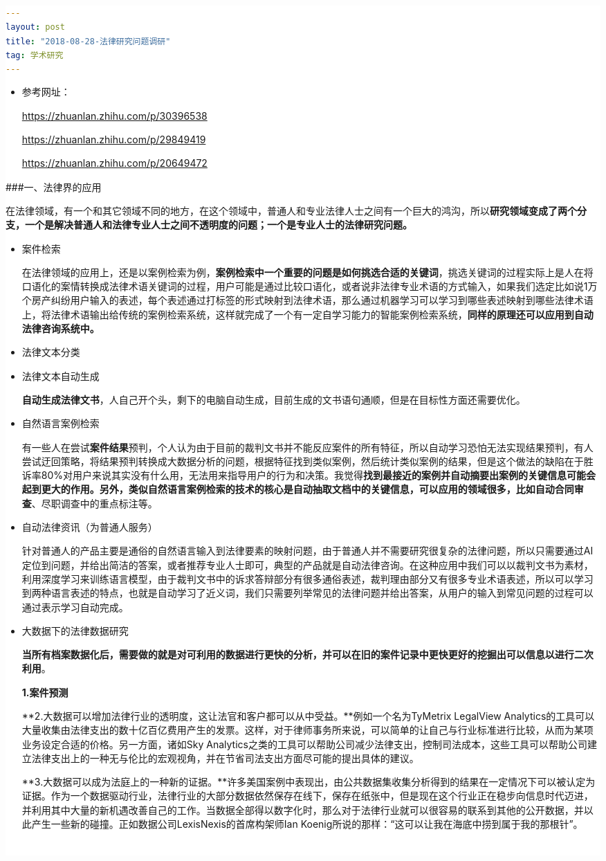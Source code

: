 ```yaml
---
layout: post
title: "2018-08-28-法律研究问题调研"
tag: 学术研究
---
```


- 参考网址：

  <https://zhuanlan.zhihu.com/p/30396538>

  <https://zhuanlan.zhihu.com/p/29849419>

  <https://zhuanlan.zhihu.com/p/20649472>

###一、法律界的应用

​	在法律领域，有一个和其它领域不同的地方，在这个领域中，普通人和专业法律人士之间有一个巨大的鸿沟，所以**研究领域变成了两个分支，一个是解决普通人和法律专业人士之间不透明度的问题；一个是专业人士的法律研究问题。**

- 案件检索

  在法律领域的应用上，还是以案例检索为例，**案例检索中一个重要的问题是如何挑选合适的关键词**，挑选关键词的过程实际上是人在将口语化的案情转换成法律术语关键词的过程，用户可能是通过比较口语化，或者说非法律专业术语的方式输入，如果我们选定比如说1万个房产纠纷用户输入的表述，每个表述通过打标签的形式映射到法律术语，那么通过机器学习可以学习到哪些表述映射到哪些法律术语上，将法律术语输出给传统的案例检索系统，这样就完成了一个有一定自学习能力的智能案例检索系统，**同样的原理还可以应用到自动法律咨询系统中。**

- 法律文本分类

- 法律文本自动生成

  **自动生成法律文书**，人自己开个头，剩下的电脑自动生成，目前生成的文书语句通顺，但是在目标性方面还需要优化。

- 自然语言案例检索

  有一些人在尝试**案件结果**预判，个人认为由于目前的裁判文书并不能反应案件的所有特征，所以自动学习恐怕无法实现结果预判，有人尝试迂回策略，将结果预判转换成大数据分析的问题，根据特征找到类似案例，然后统计类似案例的结果，但是这个做法的缺陷在于胜诉率80%对用户来说其实没有什么用，无法用来指导用户的行为和决策。我觉得**找到最接近的案例并自动摘要出案例的关键信息可能会起到更大的作用。**另外，类似自然语言案例检索的技术的核心是自动抽取文档中的关键信息，可以应用的领域很多，比如**自动合同审查**、尽职调查中的重点标注等。

- 自动法律资讯（为普通人服务）

  针对普通人的产品主要是通俗的自然语言输入到法律要素的映射问题，由于普通人并不需要研究很复杂的法律问题，所以只需要通过AI定位到问题，并给出简洁的答案，或者推荐专业人士即可，典型的产品就是自动法律咨询。在这种应用中我们可以以裁判文书为素材，利用深度学习来训练语言模型，由于裁判文书中的诉求答辩部分有很多通俗表述，裁判理由部分又有很多专业术语表述，所以可以学习到两种语言表述的特点，也就是自动学习了近义词，我们只需要列举常见的法律问题并给出答案，从用户的输入到常见问题的过程可以通过表示学习自动完成。

- 大数据下的法律数据研究

  **当所有档案数据化后，需要做的就是对可利用的数据进行更快的分析，并可以在旧的案件记录中更快更好的挖掘出可以信息以进行二次利用**。

  **1.案件预测**

  **2.大数据可以增加法律行业的透明度，这让法官和客户都可以从中受益。**例如一个名为TyMetrix LegalView Analytics的工具可以大量收集由法律支出的数十亿百亿费用产生的发票。这样，对于律师事务所来说，可以简单的让自己与行业标准进行比较，从而为某项业务设定合适的价格。另一方面，诸如Sky Analytics之类的工具可以帮助公司减少法律支出，控制司法成本，这些工具可以帮助公司建立法律支出上的一种无与伦比的宏观视角，并在节省司法支出方面尽可能的提出具体的建议。

  **3.大数据可以成为法庭上的一种新的证据。**许多美国案例中表现出，由公共数据集收集分析得到的结果在一定情况下可以被认定为证据。作为一个数据驱动行业，法律行业的大部分数据依然保存在线下，保存在纸张中，但是现在这个行业正在稳步向信息时代迈进，并利用其中大量的新机遇改善自己的工作。当数据全部得以数字化时，那么对于法律行业就可以很容易的联系到其他的公开数据，并以此产生一些新的碰撞。正如数据公司LexisNexis的首席构架师Ian Koenig所说的那样：“这可以让我在海底中捞到属于我的那根针”。

  ​
